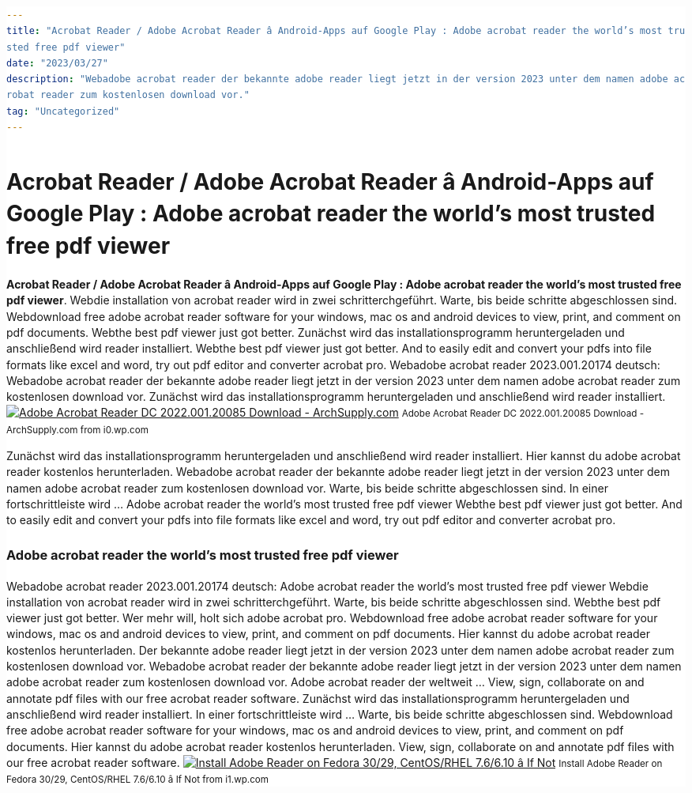 ```yaml
---
title: "Acrobat Reader / Adobe Acrobat Reader â Android-Apps auf Google Play : Adobe acrobat reader the world’s most trusted free pdf viewer"
date: "2023/03/27"
description: "Webadobe acrobat reader der bekannte adobe reader liegt jetzt in der version 2023 unter dem namen adobe acrobat reader zum kostenlosen download vor."
tag: "Uncategorized"
---
```


# Acrobat Reader / Adobe Acrobat Reader â Android-Apps auf Google Play : Adobe acrobat reader the world’s most trusted free pdf viewer
**Acrobat Reader / Adobe Acrobat Reader â Android-Apps auf Google Play : Adobe acrobat reader the world’s most trusted free pdf viewer**. Webdie installation von acrobat reader wird in zwei schritterchgeführt. Warte, bis beide schritte abgeschlossen sind. Webdownload free adobe acrobat reader software for your windows, mac os and android devices to view, print, and comment on pdf documents. Webthe best pdf viewer just got better. Zunächst wird das installationsprogramm heruntergeladen und anschließend wird reader installiert.
Webthe best pdf viewer just got better. And to easily edit and convert your pdfs into file formats like excel and word, try out pdf editor and converter acrobat pro. Webadobe acrobat reader 2023.001.20174 deutsch: Webadobe acrobat reader der bekannte adobe reader liegt jetzt in der version 2023 unter dem namen adobe acrobat reader zum kostenlosen download vor. Zunächst wird das installationsprogramm heruntergeladen und anschließend wird reader installiert.
[![Adobe Acrobat Reader DC 2022.001.20085 Download - ArchSupply.com](https://i0.wp.com/download.archsupply.com/wp-content/uploads/2019/04/Adobe_Acrobat_Reader_Screenshot.png "Adobe Acrobat Reader DC 2022.001.20085 Download - ArchSupply.com")](https://i0.wp.com/download.archsupply.com/wp-content/uploads/2019/04/Adobe_Acrobat_Reader_Screenshot.png)
<small>Adobe Acrobat Reader DC 2022.001.20085 Download - ArchSupply.com from i0.wp.com</small>

Zunächst wird das installationsprogramm heruntergeladen und anschließend wird reader installiert. Hier kannst du adobe acrobat reader kostenlos herunterladen. Webadobe acrobat reader der bekannte adobe reader liegt jetzt in der version 2023 unter dem namen adobe acrobat reader zum kostenlosen download vor. Warte, bis beide schritte abgeschlossen sind. In einer fortschrittleiste wird … Adobe acrobat reader the world’s most trusted free pdf viewer Webthe best pdf viewer just got better. And to easily edit and convert your pdfs into file formats like excel and word, try out pdf editor and converter acrobat pro.

### Adobe acrobat reader the world’s most trusted free pdf viewer
Webadobe acrobat reader 2023.001.20174 deutsch: Adobe acrobat reader the world’s most trusted free pdf viewer Webdie installation von acrobat reader wird in zwei schritterchgeführt. Warte, bis beide schritte abgeschlossen sind. Webthe best pdf viewer just got better. Wer mehr will, holt sich adobe acrobat pro. Webdownload free adobe acrobat reader software for your windows, mac os and android devices to view, print, and comment on pdf documents. Hier kannst du adobe acrobat reader kostenlos herunterladen. Der bekannte adobe reader liegt jetzt in der version 2023 unter dem namen adobe acrobat reader zum kostenlosen download vor. Webadobe acrobat reader der bekannte adobe reader liegt jetzt in der version 2023 unter dem namen adobe acrobat reader zum kostenlosen download vor. Adobe acrobat reader der weltweit … View, sign, collaborate on and annotate pdf files with our free acrobat reader software. Zunächst wird das installationsprogramm heruntergeladen und anschließend wird reader installiert.
In einer fortschrittleiste wird … Warte, bis beide schritte abgeschlossen sind. Webdownload free adobe acrobat reader software for your windows, mac os and android devices to view, print, and comment on pdf documents. Hier kannst du adobe acrobat reader kostenlos herunterladen. View, sign, collaborate on and annotate pdf files with our free acrobat reader software.
[![Install Adobe Reader on Fedora 30/29, CentOS/RHEL 7.6/6.10 â If Not](https://i1.wp.com/media.if-not-true-then-false.com/2010/03/adobe-reader-running-on-fedora-27.png "Install Adobe Reader on Fedora 30/29, CentOS/RHEL 7.6/6.10 â If Not")](https://i1.wp.com/media.if-not-true-then-false.com/2010/03/adobe-reader-running-on-fedora-27.png)
<small>Install Adobe Reader on Fedora 30/29, CentOS/RHEL 7.6/6.10 â If Not from i1.wp.com</small>
